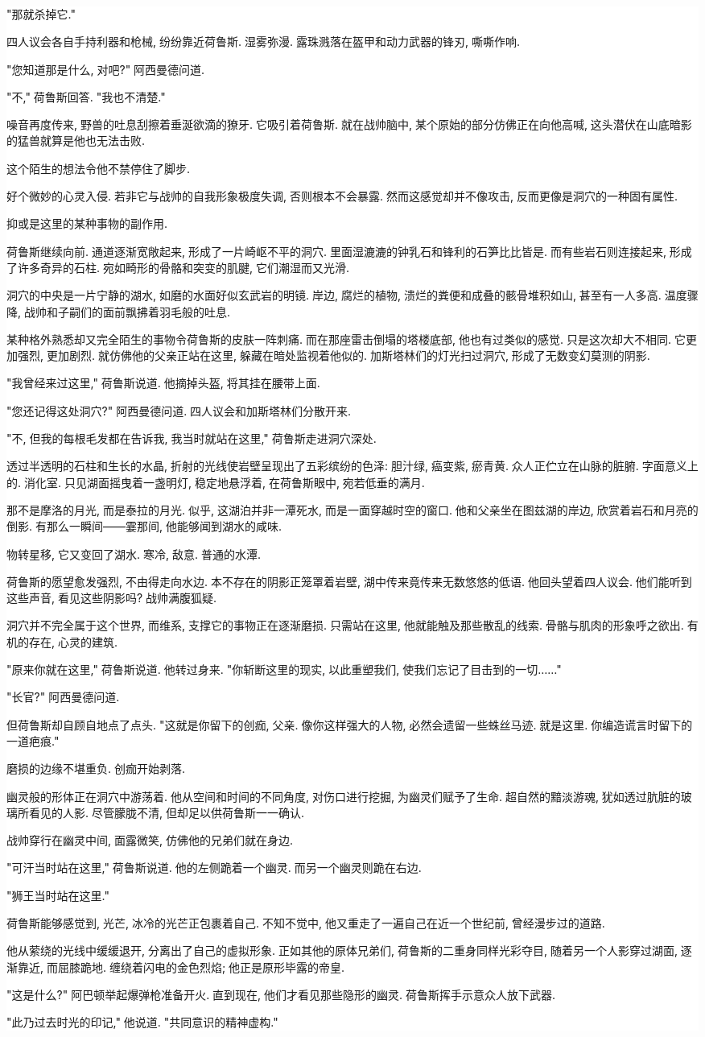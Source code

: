 "那就杀掉它."

四人议会各自手持利器和枪械, 纷纷靠近荷鲁斯. 湿雾弥漫. 露珠溅落在盔甲和动力武器的锋刃, 嘶嘶作响.

"您知道那是什么, 对吧?" 阿西曼德问道.

"不," 荷鲁斯回答. "我也不清楚."

噪音再度传来, 野兽的吐息刮擦着垂涎欲滴的獠牙. 它吸引着荷鲁斯. 就在战帅脑中, 某个原始的部分仿佛正在向他高喊, 这头潜伏在山底暗影的猛兽就算是他也无法击败.

这个陌生的想法令他不禁停住了脚步.

好个微妙的心灵入侵. 若非它与战帅的自我形象极度失调, 否则根本不会暴露. 然而这感觉却并不像攻击, 反而更像是洞穴的一种固有属性.

抑或是这里的某种事物的副作用.

荷鲁斯继续向前. 通道逐渐宽敞起来, 形成了一片崎岖不平的洞穴. 里面湿漉漉的钟乳石和锋利的石笋比比皆是. 而有些岩石则连接起来, 形成了许多奇异的石柱. 宛如畸形的骨骼和突变的肌腱, 它们潮湿而又光滑.

洞穴的中央是一片宁静的湖水, 如磨的水面好似玄武岩的明镜. 岸边, 腐烂的植物, 溃烂的粪便和成叠的骸骨堆积如山, 甚至有一人多高. 温度骤降, 战帅和子嗣们的面前飘拂着羽毛般的吐息.

某种格外熟悉却又完全陌生的事物令荷鲁斯的皮肤一阵刺痛. 而在那座雷击倒塌的塔楼底部, 他也有过类似的感觉. 只是这次却大不相同. 它更加强烈, 更加剧烈. 就仿佛他的父亲正站在这里, 躲藏在暗处监视着他似的. 加斯塔林们的灯光扫过洞穴, 形成了无数变幻莫测的阴影.

"我曾经来过这里," 荷鲁斯说道. 他摘掉头盔, 将其挂在腰带上面.

"您还记得这处洞穴?" 阿西曼德问道. 四人议会和加斯塔林们分散开来.

"不, 但我的每根毛发都在告诉我, 我当时就站在这里," 荷鲁斯走进洞穴深处.

透过半透明的石柱和生长的水晶, 折射的光线使岩壁呈现出了五彩缤纷的色泽: 胆汁绿, 癌变紫, 瘀青黄. 众人正伫立在山脉的脏腑. 字面意义上的. 消化室. 只见湖面摇曳着一盏明灯, 稳定地悬浮着, 在荷鲁斯眼中, 宛若低垂的满月.

那不是摩洛的月光, 而是泰拉的月光. 似乎, 这湖泊并非一潭死水, 而是一面穿越时空的窗口. 他和父亲坐在图兹湖的岸边, 欣赏着岩石和月亮的倒影. 有那么一瞬间——霎那间, 他能够闻到湖水的咸味.

物转星移, 它又变回了湖水. 寒冷, 敌意. 普通的水潭.

荷鲁斯的愿望愈发强烈, 不由得走向水边. 本不存在的阴影正笼罩着岩壁, 湖中传来竟传来无数悠悠的低语. 他回头望着四人议会. 他们能听到这些声音, 看见这些阴影吗? 战帅满腹狐疑.

洞穴并不完全属于这个世界, 而维系, 支撑它的事物正在逐渐磨损. 只需站在这里, 他就能触及那些散乱的线索. 骨骼与肌肉的形象呼之欲出. 有机的存在, 心灵的建筑.

"原来你就在这里," 荷鲁斯说道. 他转过身来. "你斩断这里的现实, 以此重塑我们, 使我们忘记了目击到的一切……"

"长官?" 阿西曼德问道.

但荷鲁斯却自顾自地点了点头. "这就是你留下的创痂, 父亲. 像你这样强大的人物, 必然会遗留一些蛛丝马迹. 就是这里. 你编造谎言时留下的一道疤痕."

磨损的边缘不堪重负. 创痂开始剥落.

幽灵般的形体正在洞穴中游荡着. 他从空间和时间的不同角度, 对伤口进行挖掘, 为幽灵们赋予了生命. 超自然的黯淡游魂, 犹如透过肮脏的玻璃所看见的人影. 尽管朦胧不清, 但却足以供荷鲁斯一一确认.

战帅穿行在幽灵中间, 面露微笑, 仿佛他的兄弟们就在身边.

"可汗当时站在这里," 荷鲁斯说道. 他的左侧跪着一个幽灵. 而另一个幽灵则跪在右边.

"狮王当时站在这里."

荷鲁斯能够感觉到, 光芒, 冰冷的光芒正包裹着自己. 不知不觉中, 他又重走了一遍自己在近一个世纪前, 曾经漫步过的道路.

他从萦绕的光线中缓缓退开, 分离出了自己的虚拟形象. 正如其他的原体兄弟们, 荷鲁斯的二重身同样光彩夺目, 随着另一个人影穿过湖面, 逐渐靠近, 而屈膝跪地. 缠绕着闪电的金色烈焰; 他正是原形毕露的帝皇.

"这是什么?" 阿巴顿举起爆弹枪准备开火. 直到现在, 他们才看见那些隐形的幽灵. 荷鲁斯挥手示意众人放下武器.

"此乃过去时光的印记," 他说道. "共同意识的精神虚构."

